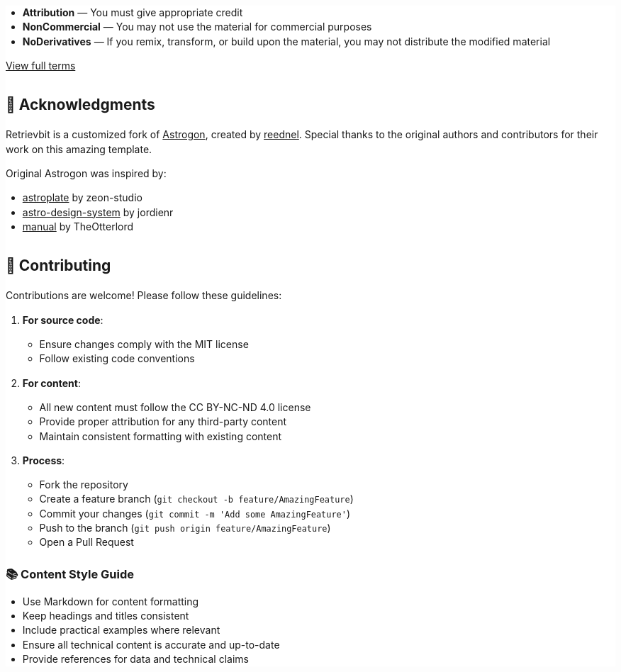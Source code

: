 - **Attribution** — You must give appropriate credit
- **NonCommercial** — You may not use the material for commercial purposes
- **NoDerivatives** — If you remix, transform, or build upon the material, you may not distribute the modified material

[View full terms](LICENSE-CONTENT)

## 🙏 Acknowledgments

Retrievbit is a customized fork of [Astrogon](https://github.com/astrogon/astrogon), created by [reednel](https://github.com/reednel). Special thanks to the original authors and contributors for their work on this amazing template.

Original Astrogon was inspired by:

- [astroplate](https://github.com/zeon-studio/astroplate) by zeon-studio
- [astro-design-system](https://github.com/jordienr/astro-design-system) by jordienr
- [manual](https://github.com/TheOtterlord/manual) by TheOtterlord

## 👥 Contributing

Contributions are welcome! Please follow these guidelines:

1. **For source code**:
   - Ensure changes comply with the MIT license
   - Follow existing code conventions

2. **For content**:
   - All new content must follow the CC BY-NC-ND 4.0 license
   - Provide proper attribution for any third-party content
   - Maintain consistent formatting with existing content

3. **Process**:
   - Fork the repository
   - Create a feature branch (`git checkout -b feature/AmazingFeature`)
   - Commit your changes (`git commit -m 'Add some AmazingFeature'`)
   - Push to the branch (`git push origin feature/AmazingFeature`)
   - Open a Pull Request

### 📚 Content Style Guide

- Use Markdown for content formatting
- Keep headings and titles consistent
- Include practical examples where relevant
- Ensure all technical content is accurate and up-to-date
- Provide references for data and technical claims
